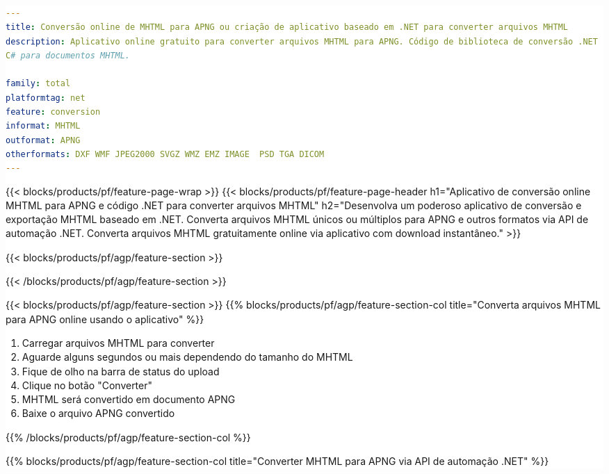 ```yaml
---
title: Conversão online de MHTML para APNG ou criação de aplicativo baseado em .NET para converter arquivos MHTML
description: Aplicativo online gratuito para converter arquivos MHTML para APNG. Código de biblioteca de conversão .NET C# para documentos MHTML. 

family: total
platformtag: net
feature: conversion
informat: MHTML
outformat: APNG
otherformats: DXF WMF JPEG2000 SVGZ WMZ EMZ IMAGE  PSD TGA DICOM
---
```

{{< blocks/products/pf/feature-page-wrap >}}
{{< blocks/products/pf/feature-page-header h1="Aplicativo de conversão online MHTML para APNG e código .NET para converter arquivos MHTML" h2="Desenvolva um poderoso aplicativo de conversão e exportação MHTML baseado em .NET. Converta arquivos MHTML únicos ou múltiplos para APNG e outros formatos via API de automação .NET. Converta arquivos MHTML gratuitamente online via aplicativo com download instantâneo." >}}


{{< blocks/products/pf/agp/feature-section >}}

<div class="container-fluid agp-content bg-white aboutfile box-1 vh100 section nopbtm">
<div class=container>
<div class=row>
<div class="demobox tc col-md-12 padding-0" align="center">

<iframe title="Aplicativo gratuito de conversão de MHTML para APNG online" style="border: none; height: 426px;" scrolling="no" src="https://widgets.aspose.cloud/total-conversion/?to=apng&from=mhtml" id="child-iframe" width="80%"></iframe>

</div></div>
</div></div>
{{< /blocks/products/pf/agp/feature-section >}}


{{< blocks/products/pf/agp/feature-section >}}
{{% blocks/products/pf/agp/feature-section-col title="Converta arquivos MHTML para APNG online usando o aplicativo" %}}

1. Carregar arquivos MHTML para converter
1. Aguarde alguns segundos ou mais dependendo do tamanho do MHTML
1. Fique de olho na barra de status do upload
1. Clique no botão "Converter"
1. MHTML será convertido em documento APNG
1. Baixe o arquivo APNG convertido

{{% /blocks/products/pf/agp/feature-section-col %}}

{{% blocks/products/pf/agp/feature-section-col title="Converter MHTML para APNG via API de automação .NET" %}}

